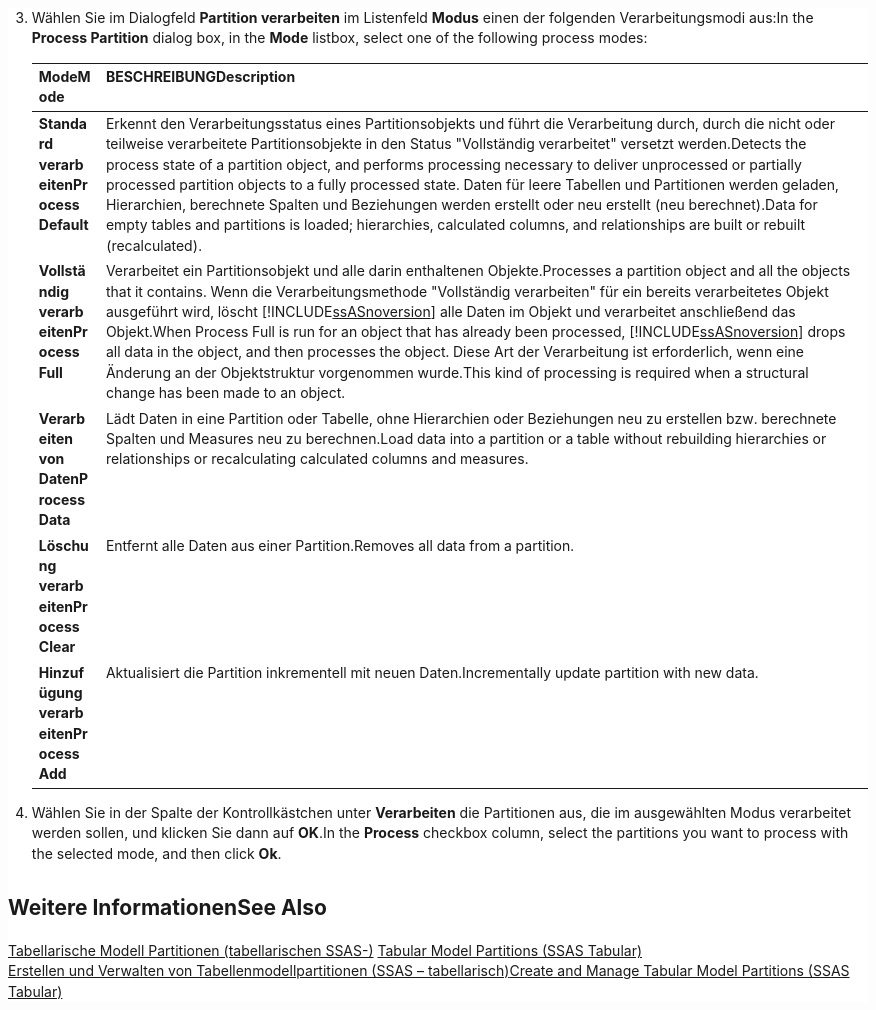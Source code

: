3.  <span data-ttu-id="a9088-147">Wählen Sie im Dialogfeld **Partition verarbeiten** im Listenfeld **Modus** einen der folgenden Verarbeitungsmodi aus:</span><span class="sxs-lookup"><span data-stu-id="a9088-147">In the **Process Partition** dialog box, in the **Mode** listbox, select one of the following process modes:</span></span>  
  
    |<span data-ttu-id="a9088-148">Mode</span><span class="sxs-lookup"><span data-stu-id="a9088-148">Mode</span></span>|<span data-ttu-id="a9088-149">BESCHREIBUNG</span><span class="sxs-lookup"><span data-stu-id="a9088-149">Description</span></span>|  
    |----------|-----------------|  
    |<span data-ttu-id="a9088-150">**Standard verarbeiten**</span><span class="sxs-lookup"><span data-stu-id="a9088-150">**Process Default**</span></span>|<span data-ttu-id="a9088-151">Erkennt den Verarbeitungsstatus eines Partitionsobjekts und führt die Verarbeitung durch, durch die nicht oder teilweise verarbeitete Partitionsobjekte in den Status "Vollständig verarbeitet" versetzt werden.</span><span class="sxs-lookup"><span data-stu-id="a9088-151">Detects the process state of a partition object, and performs processing necessary to deliver unprocessed or partially processed partition objects to a fully processed state.</span></span> <span data-ttu-id="a9088-152">Daten für leere Tabellen und Partitionen werden geladen, Hierarchien, berechnete Spalten und Beziehungen werden erstellt oder neu erstellt (neu berechnet).</span><span class="sxs-lookup"><span data-stu-id="a9088-152">Data for empty tables and partitions is loaded; hierarchies, calculated columns, and relationships are built or rebuilt (recalculated).</span></span>|  
    |<span data-ttu-id="a9088-153">**Vollständig verarbeiten**</span><span class="sxs-lookup"><span data-stu-id="a9088-153">**Process Full**</span></span>|<span data-ttu-id="a9088-154">Verarbeitet ein Partitionsobjekt und alle darin enthaltenen Objekte.</span><span class="sxs-lookup"><span data-stu-id="a9088-154">Processes a partition object and all the objects that it contains.</span></span> <span data-ttu-id="a9088-155">Wenn die Verarbeitungsmethode "Vollständig verarbeiten" für ein bereits verarbeitetes Objekt ausgeführt wird, löscht [!INCLUDE[ssASnoversion](../../includes/ssasnoversion-md.md)] alle Daten im Objekt und verarbeitet anschließend das Objekt.</span><span class="sxs-lookup"><span data-stu-id="a9088-155">When Process Full is run for an object that has already been processed, [!INCLUDE[ssASnoversion](../../includes/ssasnoversion-md.md)] drops all data in the object, and then processes the object.</span></span> <span data-ttu-id="a9088-156">Diese Art der Verarbeitung ist erforderlich, wenn eine Änderung an der Objektstruktur vorgenommen wurde.</span><span class="sxs-lookup"><span data-stu-id="a9088-156">This kind of processing is required when a structural change has been made to an object.</span></span>|  
    |<span data-ttu-id="a9088-157">**Verarbeiten von Daten**</span><span class="sxs-lookup"><span data-stu-id="a9088-157">**Process Data**</span></span>|<span data-ttu-id="a9088-158">Lädt Daten in eine Partition oder Tabelle, ohne Hierarchien oder Beziehungen neu zu erstellen bzw. berechnete Spalten und Measures neu zu berechnen.</span><span class="sxs-lookup"><span data-stu-id="a9088-158">Load data into a partition or a table without rebuilding hierarchies or relationships or recalculating calculated columns and measures.</span></span>|  
    |<span data-ttu-id="a9088-159">**Löschung verarbeiten**</span><span class="sxs-lookup"><span data-stu-id="a9088-159">**Process Clear**</span></span>|<span data-ttu-id="a9088-160">Entfernt alle Daten aus einer Partition.</span><span class="sxs-lookup"><span data-stu-id="a9088-160">Removes all data from a partition.</span></span>|  
    |<span data-ttu-id="a9088-161">**Hinzufügung verarbeiten**</span><span class="sxs-lookup"><span data-stu-id="a9088-161">**Process Add**</span></span>|<span data-ttu-id="a9088-162">Aktualisiert die Partition inkrementell mit neuen Daten.</span><span class="sxs-lookup"><span data-stu-id="a9088-162">Incrementally update partition with new data.</span></span>|  
  
4.  <span data-ttu-id="a9088-163">Wählen Sie in der Spalte der Kontrollkästchen unter **Verarbeiten** die Partitionen aus, die im ausgewählten Modus verarbeitet werden sollen, und klicken Sie dann auf **OK**.</span><span class="sxs-lookup"><span data-stu-id="a9088-163">In the **Process** checkbox column, select the partitions you want to process with the selected mode, and then click **Ok**.</span></span>  
  
## <a name="see-also"></a><span data-ttu-id="a9088-164">Weitere Informationen</span><span class="sxs-lookup"><span data-stu-id="a9088-164">See Also</span></span>  
 <span data-ttu-id="a9088-165">[Tabellarische Modell Partitionen &#40;tabellarischen SSAS-&#41;](tabular-model-partitions-ssas-tabular.md) </span><span class="sxs-lookup"><span data-stu-id="a9088-165">[Tabular Model Partitions &#40;SSAS Tabular&#41;](tabular-model-partitions-ssas-tabular.md) </span></span>  
 [<span data-ttu-id="a9088-166">Erstellen und Verwalten von Tabellenmodellpartitionen &#40;SSAS – tabellarisch&#41;</span><span class="sxs-lookup"><span data-stu-id="a9088-166">Create and Manage Tabular Model Partitions &#40;SSAS Tabular&#41;</span></span>](create-and-manage-tabular-model-partitions-ssas-tabular.md)  
  
  
